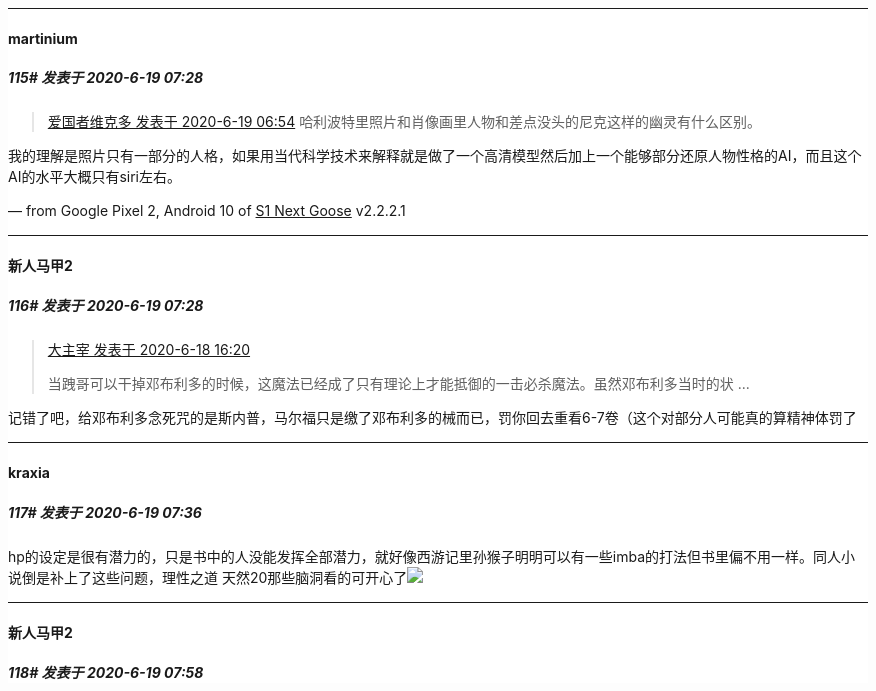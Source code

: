 





-----

####  martinium  
##### 115#       发表于 2020-6-19 07:28



<blockquote><a href="httphttps://bbs.saraba1st.com/2b/forum.php?mod=redirect&amp;goto=findpost&amp;pid=47858368&amp;ptid=1942479" target="_blank">爱国者维克多 发表于 2020-6-19 06:54</a>
哈利波特里照片和肖像画里人物和差点没头的尼克这样的幽灵有什么区别。</blockquote>
我的理解是照片只有一部分的人格，如果用当代科学技术来解释就是做了一个高清模型然后加上一个能够部分还原人物性格的AI，而且这个AI的水平大概只有siri左右。

— from Google Pixel 2, Android 10 of [S1 Next Goose](https://pan.baidu.com/s/1mi43uRm) v2.2.2.1







-----

####  新人马甲2  
##### 116#       发表于 2020-6-19 07:28



<blockquote><a href="httphttps://bbs.saraba1st.com/2b/forum.php?mod=redirect&amp;goto=findpost&amp;pid=47852104&amp;ptid=1942479" target="_blank">大主宰 发表于 2020-6-18 16:20</a>

当跩哥可以干掉邓布利多的时候，这魔法已经成了只有理论上才能抵御的一击必杀魔法。虽然邓布利多当时的状 ...</blockquote>
记错了吧，给邓布利多念死咒的是斯内普，马尔福只是缴了邓布利多的械而已，罚你回去重看6-7卷（这个对部分人可能真的算精神体罚了







-----

####  kraxia  
##### 117#       发表于 2020-6-19 07:36




hp的设定是很有潜力的，只是书中的人没能发挥全部潜力，就好像西游记里孙猴子明明可以有一些imba的打法但书里偏不用一样。同人小说倒是补上了这些问题，理性之道 天然20那些脑洞看的可开心了<img src="https://static.saraba1st.com/image/smiley/face2017/033.png" referrerpolicy="no-referrer">







-----

####  新人马甲2  
##### 118#       发表于 2020-6-19 07:58

